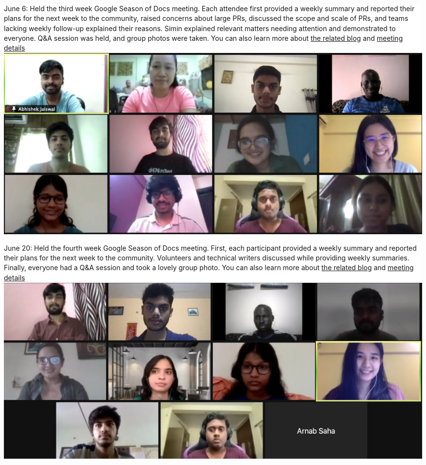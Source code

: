   June 6: Held the third week Google Season of Docs meeting. Each attendee first provided a weekly summary and reported their plans for the next week to the community, raised concerns about large PRs, discussed the scope and scale of PRs, and teams lacking weekly follow-up explained their reasons. Simin explained relevant matters needing attention and demonstrated to everyone. Q&A session was held, and group photos were taken.
  You can also learn more about [the related blog](https://wechaty.js.org/2021/06/06/gsod-2021-third-meeting/) and [meeting details](https://docs.google.com/document/d/1fVCk8qRYc4RKGMf2UY5HOe07hEhPUOpGC34v88GEFJg/edit#heading=h.lmf3j0zgmymr)
  ![3rd](/assets/2021/07-gsod-2021-publish-article-en/3rd.webp)

  June 20: Held the fourth week Google Season of Docs meeting. First, each participant provided a weekly summary and reported their plans for the next week to the community. Volunteers and technical writers discussed while providing weekly summaries. Finally, everyone had a Q&A session and took a lovely group photo.
  You can also learn more about [the related blog](https://wechaty.js.org/2021/06/22/gsod-2021-fourth-meeting/) and [meeting details](https://docs.google.com/document/d/1fVCk8qRYc4RKGMf2UY5HOe07hEhPUOpGC34v88GEFJg/edit#heading=h.3am6kd2l4v24)
  ![4th](/assets/2021/07-gsod-2021-publish-article-en/4th.webp)

